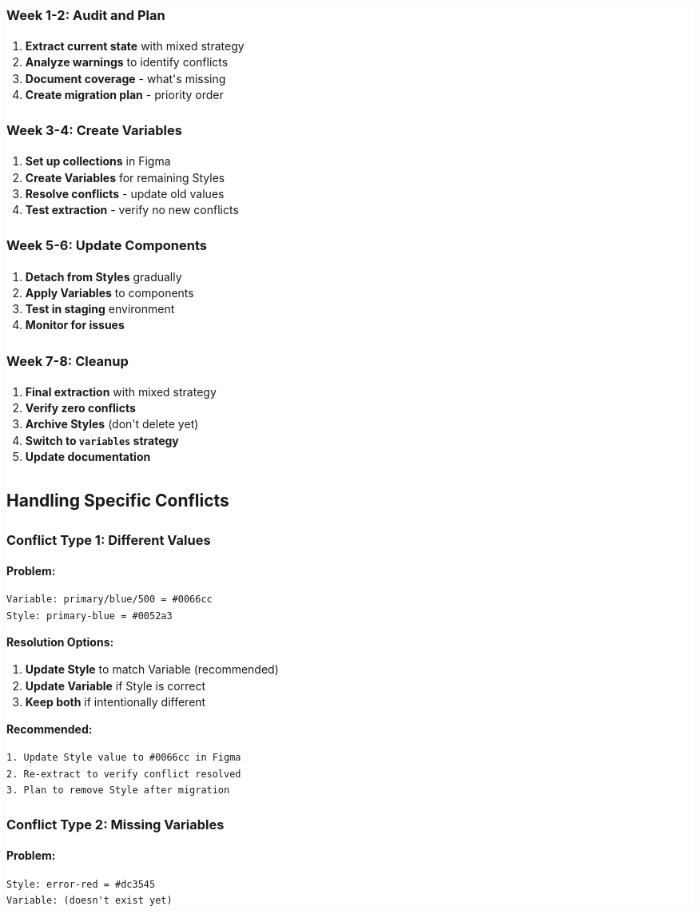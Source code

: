 ### Week 1-2: Audit and Plan
1. **Extract current state** with mixed strategy
2. **Analyze warnings** to identify conflicts
3. **Document coverage** - what's missing
4. **Create migration plan** - priority order

### Week 3-4: Create Variables
1. **Set up collections** in Figma
2. **Create Variables** for remaining Styles
3. **Resolve conflicts** - update old values
4. **Test extraction** - verify no new conflicts

### Week 5-6: Update Components
1. **Detach from Styles** gradually
2. **Apply Variables** to components
3. **Test in staging** environment
4. **Monitor for issues**

### Week 7-8: Cleanup
1. **Final extraction** with mixed strategy
2. **Verify zero conflicts**
3. **Archive Styles** (don't delete yet)
4. **Switch to `variables` strategy**
5. **Update documentation**

## Handling Specific Conflicts

### Conflict Type 1: Different Values

**Problem:**
```
Variable: primary/blue/500 = #0066cc
Style: primary-blue = #0052a3
```

**Resolution Options:**
1. **Update Style** to match Variable (recommended)
2. **Update Variable** if Style is correct
3. **Keep both** if intentionally different

**Recommended:**
```
1. Update Style value to #0066cc in Figma
2. Re-extract to verify conflict resolved
3. Plan to remove Style after migration
```

### Conflict Type 2: Missing Variables

**Problem:**
```
Style: error-red = #dc3545
Variable: (doesn't exist yet)
```
